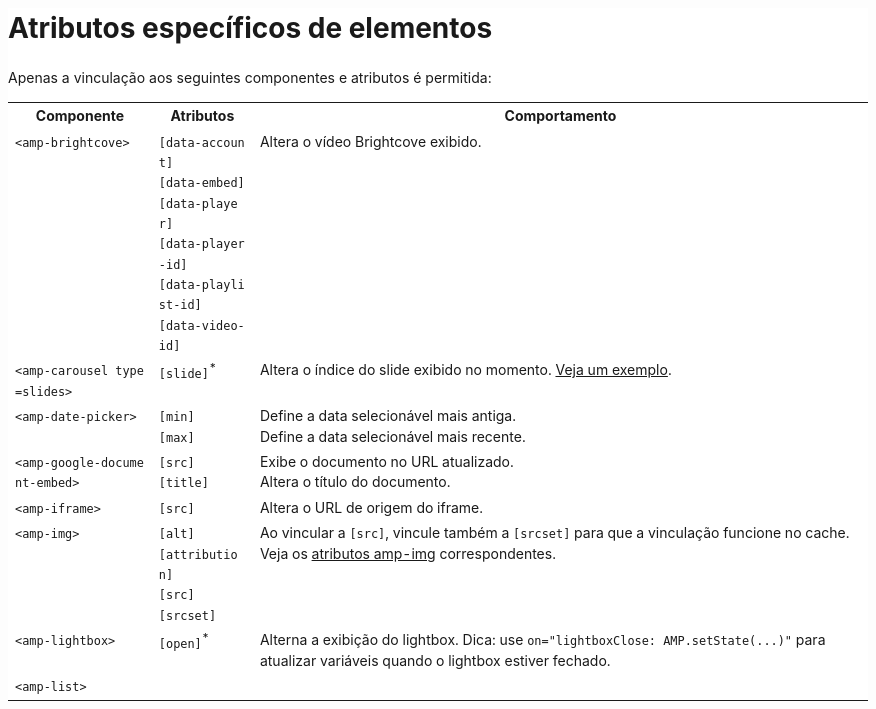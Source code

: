 # Atributos específicos de elementos <a name="element-specific-attributes"></a>

Apenas a vinculação aos seguintes componentes e atributos é permitida:

<table>
  <tr>
    <th>Componente</th>
    <th>Atributos</th>
    <th>Comportamento</th>
  </tr>
  <tr>
    <td class="col-thirty"><code>&lt;amp-brightcove&gt;</code></td>
    <td class="col-fourty"><code>[data-account]</code><br><code>[data-embed]</code><br><code>[data-player]</code><br><code>[data-player-id]</code><br><code>[data-playlist-id]</code><br><code>[data-video-id]</code></td>
    <td class="col-thirty">Altera o vídeo Brightcove exibido.</td>
  </tr>
  <tr>
    <td><code>&lt;amp-carousel type=slides&gt;</code></td>
    <td><code>[slide]</code><sup>*</sup></td>
    <td>Altera o índice do slide exibido no momento. <a href="https://ampbyexample.com/advanced/image_galleries_with_amp-carousel/#linking-carousels-with-amp-bind">Veja um exemplo</a>.</td>
  </tr>
  <tr>
    <td><code>&lt;amp-date-picker&gt;</code></td>
    <td>
      <code>[min]</code><br>
      <code>[max]</code>
    </td>
    <td>
      Define a data selecionável mais antiga.<br>
      Define a data selecionável mais recente.
    </td>
  </tr>
  <tr>
    <td><code>&lt;amp-google-document-embed&gt;</code></td>
    <td><code>[src]</code><br><code>[title]</code></td>
    <td>Exibe o documento no URL atualizado.<br>Altera o título do documento.</td>
  </tr>
  <tr>
    <td><code>&lt;amp-iframe&gt;</code></td>
    <td><code>[src]</code></td>
    <td>Altera o URL de origem do iframe.</td>
  </tr>
  <tr>
    <td><code>&lt;amp-img&gt;</code></td>
    <td><code>[alt]</code><br><code>[attribution]</code><br><code>[src]</code><br><code>[srcset]</code></td>
    <td>Ao vincular a <code>[src]</code>, vincule também a <code>[srcset]</code> para que a vinculação funcione no cache.<br>Veja os <a href="amp-img.md#attributes">atributos amp-img</a> correspondentes.</td>
  </tr>
  <tr>
    <td><code>&lt;amp-lightbox&gt;</code></td>
    <td><code>[open]</code><sup>*</sup></td>
    <td>
      Alterna a exibição do lightbox. Dica: use <code>on="lightboxClose: AMP.setState(...)"</code> para atualizar variáveis quando o lightbox estiver fechado.
    </td>
  </tr>
  <tr>
    <td><code>&lt;amp-list&gt;</code></td>